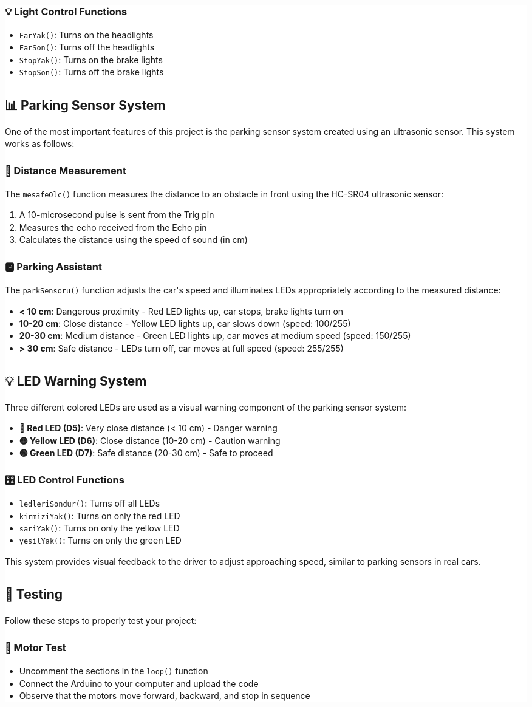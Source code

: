 ### 💡 Light Control Functions
- `FarYak()`: Turns on the headlights
- `FarSon()`: Turns off the headlights
- `StopYak()`: Turns on the brake lights
- `StopSon()`: Turns off the brake lights

## 📊 Parking Sensor System

One of the most important features of this project is the parking sensor system created using an ultrasonic sensor. This system works as follows:

### 📏 Distance Measurement
The `mesafeOlc()` function measures the distance to an obstacle in front using the HC-SR04 ultrasonic sensor:

1. A 10-microsecond pulse is sent from the Trig pin
2. Measures the echo received from the Echo pin
3. Calculates the distance using the speed of sound (in cm)

### 🅿️ Parking Assistant
The `parkSensoru()` function adjusts the car's speed and illuminates LEDs appropriately according to the measured distance:

- **< 10 cm**: Dangerous proximity - Red LED lights up, car stops, brake lights turn on
- **10-20 cm**: Close distance - Yellow LED lights up, car slows down (speed: 100/255)
- **20-30 cm**: Medium distance - Green LED lights up, car moves at medium speed (speed: 150/255)
- **> 30 cm**: Safe distance - LEDs turn off, car moves at full speed (speed: 255/255)

## 💡 LED Warning System

Three different colored LEDs are used as a visual warning component of the parking sensor system:

- **🔴 Red LED (D5)**: Very close distance (< 10 cm) - Danger warning
- **🟡 Yellow LED (D6)**: Close distance (10-20 cm) - Caution warning
- **🟢 Green LED (D7)**: Safe distance (20-30 cm) - Safe to proceed

### 🎛️ LED Control Functions
- `ledleriSondur()`: Turns off all LEDs
- `kirmiziYak()`: Turns on only the red LED
- `sariYak()`: Turns on only the yellow LED
- `yesilYak()`: Turns on only the green LED

This system provides visual feedback to the driver to adjust approaching speed, similar to parking sensors in real cars.

## 🧪 Testing

Follow these steps to properly test your project:

### 🔄 Motor Test
- Uncomment the sections in the `loop()` function
- Connect the Arduino to your computer and upload the code
- Observe that the motors move forward, backward, and stop in sequence
